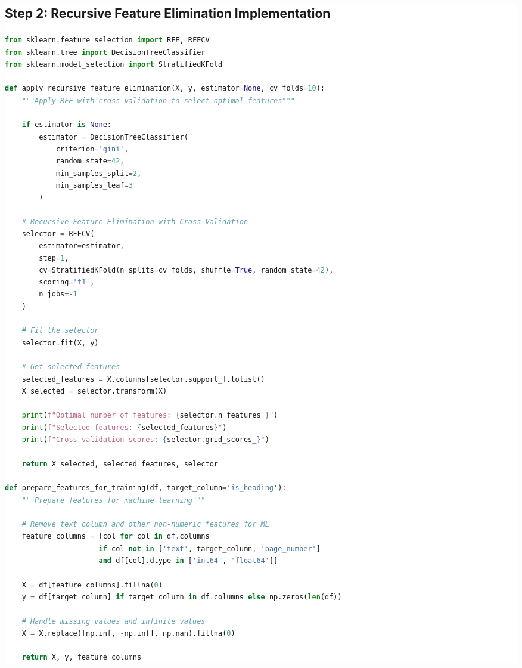 
## Step 2: Recursive Feature Elimination Implementation

```python
from sklearn.feature_selection import RFE, RFECV
from sklearn.tree import DecisionTreeClassifier
from sklearn.model_selection import StratifiedKFold

def apply_recursive_feature_elimination(X, y, estimator=None, cv_folds=10):
    """Apply RFE with cross-validation to select optimal features"""
    
    if estimator is None:
        estimator = DecisionTreeClassifier(
            criterion='gini',
            random_state=42,
            min_samples_split=2,
            min_samples_leaf=3
        )
    
    # Recursive Feature Elimination with Cross-Validation
    selector = RFECV(
        estimator=estimator,
        step=1,
        cv=StratifiedKFold(n_splits=cv_folds, shuffle=True, random_state=42),
        scoring='f1',
        n_jobs=-1
    )
    
    # Fit the selector
    selector.fit(X, y)
    
    # Get selected features
    selected_features = X.columns[selector.support_].tolist()
    X_selected = selector.transform(X)
    
    print(f"Optimal number of features: {selector.n_features_}")
    print(f"Selected features: {selected_features}")
    print(f"Cross-validation scores: {selector.grid_scores_}")
    
    return X_selected, selected_features, selector

def prepare_features_for_training(df, target_column='is_heading'):
    """Prepare features for machine learning"""
    
    # Remove text column and other non-numeric features for ML
    feature_columns = [col for col in df.columns 
                      if col not in ['text', target_column, 'page_number'] 
                      and df[col].dtype in ['int64', 'float64']]
    
    X = df[feature_columns].fillna(0)
    y = df[target_column] if target_column in df.columns else np.zeros(len(df))
    
    # Handle missing values and infinite values
    X = X.replace([np.inf, -np.inf], np.nan).fillna(0)
    
    return X, y, feature_columns
```


[^1]: https://onlinelibrary.wiley.com/doi/abs/10.1111/exsy.12520
[^2]: http://arxiv.org/pdf/1809.01477.pdf
[^3]: https://vldb.org/pvldb/vol14/p822-sarkhel.pdf
[^4]: https://machinelearningmastery.com/rfe-feature-selection-in-python/
[^5]: https://www.ijcrt.org/papers/IJCRTV020065.pdf
[^6]: https://www.ibm.com/think/topics/decision-trees
[^7]: https://gyansanchay.csjmu.ac.in/wp-content/uploads/2022/02/Introduction-To-Ensemble-Learning.pdf
[^8]: https://scikit-learn.org/0.18/modules/generated/sklearn.ensemble.VotingClassifier.html
[^9]: https://www.geeksforgeeks.org/machine-learning/gradient-boosting-vs-random-forest/
[^10]: https://www.emergentmind.com/articles/1809.01477
[^11]: https://arxiv.org/abs/1809.01477
[^12]: https://aclanthology.org/N04-1012.pdf
[^13]: https://www.geeksforgeeks.org/machine-learning/decision-tree-introduction-example/
[^14]: https://datajobs.com/data-science-repo/Ensemble-Methods-[Lior-Rokach].pdf
[^15]: https://docs.h2o.ai/h2o/latest-stable/h2o-docs/data-science/decision-tree.html
[^16]: https://web.engr.oregonstate.edu/~tgd/publications/mcs-ensembles.pdf
[^17]: https://machine-learning-tutorial-abi.readthedocs.io/en/latest/content/supervised/decisiontrees.html
[^18]: https://tjzhifei.github.io/links/EMFA.pdf
[^19]: https://ouci.dntb.gov.ua/en/works/7WoDOrP7/
[^20]: https://www.datacamp.com/tutorial/decision-tree-classification-python
[^21]: https://www.cse.iitm.ac.in/~vplab/courses/PRML/ensemble.pdf
[^22]: https://commons.wikimedia.org/wiki/File:A_Supervised_Learning_Approach_For_Heading_Detection.pdf
[^23]: https://mlu-explain.github.io/decision-tree/
[^24]: https://cs229.stanford.edu/notes2021fall/section8notes-ensembling-techniques.pdf
[^25]: https://scite.ai/reports/a-supervised-learning-approach-for-apPR2gK
[^26]: https://scikit-learn.org/stable/modules/generated/sklearn.tree.DecisionTreeClassifier.html
[^27]: https://arxiv.org/html/2404.12720v1
[^28]: https://cdn.aaai.org/ojs/4464/4464-13-7503-1-10-20190706.pdf
[^29]: https://onlinelibrary.wiley.com/doi/10.1155/2014/389547
[^30]: https://ceur-ws.org/Vol-2611/paper4.pdf
[^31]: https://www.w3.org/WAI/WCAG21/Understanding/text-spacing.html
[^32]: https://www.mdpi.com/1999-5903/14/12/352
[^33]: https://www.nature.com/articles/s41598-025-85859-6
[^34]: https://aclanthology.org/D14-1206.pdf
[^35]: https://www.researchtrend.net/ijet/pdf/A Logistic Regression with Recursive Feature Elimination Model  for Breast Cancer Diagnosis TINA ELIZABETH MATHEW.pdf
[^36]: https://dl.acm.org/doi/10.1145/3097983.3098075
[^37]: https://stackoverflow.com/questions/39012739/need-to-extract-all-the-font-sizes-and-the-text-using-beautifulsoup
[^38]: https://www.sciencedirect.com/science/article/abs/pii/S0141933121004579
[^39]: https://www.mdpi.com/1424-8220/22/15/5528
[^40]: https://www.sciencedirect.com/science/article/abs/pii/S1071581905001679
[^41]: https://www.tandfonline.com/doi/full/10.1080/10095020.2024.2387457?af=R
[^42]: https://stackoverflow.com/questions/48814230/define-different-font-size-for-text-and-line-spacing-and-create-an-image-from-it
[^43]: https://pypdf.readthedocs.io/en/stable/user/extract-text.html
[^44]: https://www.scribd.com/document/721446639/Ensemble-Learning-Bagging-Boosting-Stacking
[^45]: https://www.projectpro.io/recipes/implement-voting-ensemble-in-python
[^46]: https://www.mdpi.com/2673-4591/59/1/24
[^47]: https://www.rcet.org.in/uploads/academics/regulation2021/rohini_31114023501.pdf
[^48]: https://www.geeksforgeeks.org/machine-learning/ml-voting-classifier-using-sklearn/
[^49]: https://towardsdatascience.com/understanding-ensemble-methods-random-forest-adaboost-and-gradient-boosting-in-10-minutes-ca5a1e305af2/
[^50]: https://towardsdatascience.com/creating-an-ensemble-voting-classifier-with-scikit-learn-ab13159662d/
[^51]: https://www.kaggle.com/code/eraikako/gradient-boosting-explained-ensemble-learning
[^52]: https://cse.iitk.ac.in/users/piyush/courses/ml_autumn16/771A_lec21_slides.pdf
[^53]: https://scikit-learn.org/stable/modules/generated/sklearn.ensemble.VotingClassifier.html
[^54]: https://www.niser.ac.in/~smishra/teach/cs460/23cs460/lectures/lec20.pdf
[^55]: https://www.geeksforgeeks.org/machine-learning/voting-classifier/
[^56]: https://sebastianraschka.com/pdf/lecture-notes/stat479fs18/07_ensembles_slides.pdf
[^57]: https://scikit-learn.org/stable/modules/ensemble.html
[^58]: https://www.slideshare.net/slideshow/ensemble-learning-bagging-boosting-and-stacking/266221645
[^59]: https://www.kaggle.com/code/marcinrutecki/voting-classifier-for-better-results
[^60]: https://stackoverflow.com/questions/49170296/scikit-learn-feature-importance-calculation-in-decision-trees
[^61]: https://github.com/gentrith78/pdf_header_and_footer_detector
[^62]: https://imerit.net/resources/blog/automated-document-classification-using-machine-learning-all-pbm/
[^63]: https://stackoverflow.com/questions/78345206/how-to-detect-selected-text-from-a-pdf-using-python-in-a-django-application
[^64]: https://www.quantstart.com/articles/Supervised-Learning-for-Document-Classification-with-Scikit-Learn/
[^65]: https://www.codecademy.com/article/fe-feature-importance-final
[^66]: https://www.geeksforgeeks.org/python/extract-text-from-pdf-file-using-python/
[^67]: https://spotintelligence.com/2023/10/23/document-classification-python/
[^68]: https://www.geeksforgeeks.org/machine-learning/how-to-generate-feature-importance-plots-from-scikit-learn/
[^69]: https://www.reddit.com/r/learnpython/comments/1c7y69g/detecting_headers_in_a_table_pdf/
[^70]: https://www.opinosis-analytics.com/blog/document-classification/
[^71]: https://scikit-learn.org/stable/auto_examples/tree/plot_unveil_tree_structure.html
[^72]: https://github.com/jsvine/pdfplumber/discussions/868
[^73]: https://www.altexsoft.com/blog/document-classification/
[^74]: https://scikit-learn.org/stable/auto_examples/ensemble/plot_forest_importances.html
[^75]: https://www.youtube.com/watch?v=w2r2Bg42UPY
[^76]: https://www.datacamp.com/blog/classification-machine-learning
[^77]: https://scikit-learn.org/stable/modules/tree.html
[^78]: https://www.posos.co/blog-articles/how-to-extract-and-structure-text-from-pdf-files-with-python-and-machine-learning